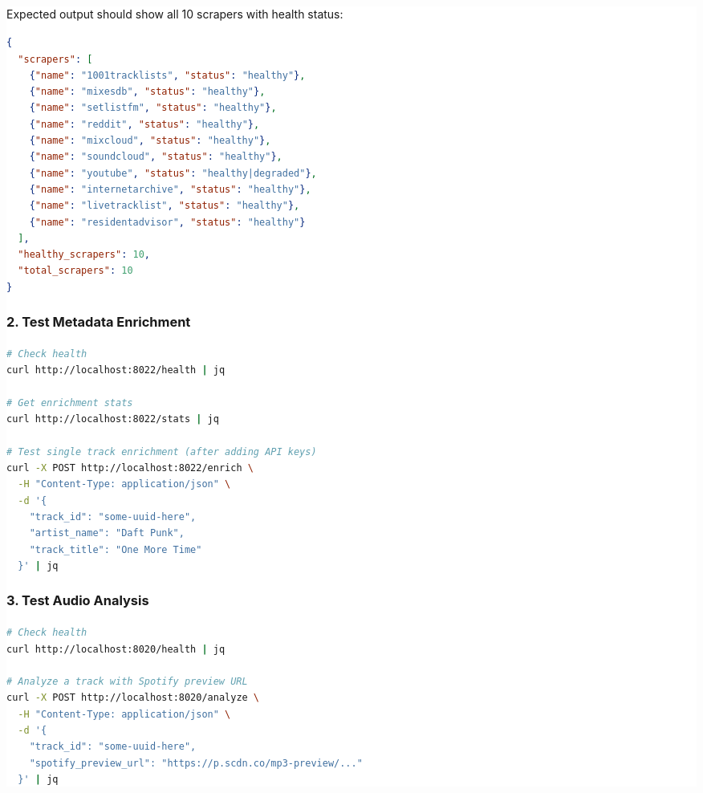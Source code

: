 Expected output should show all 10 scrapers with health status:
```json
{
  "scrapers": [
    {"name": "1001tracklists", "status": "healthy"},
    {"name": "mixesdb", "status": "healthy"},
    {"name": "setlistfm", "status": "healthy"},
    {"name": "reddit", "status": "healthy"},
    {"name": "mixcloud", "status": "healthy"},
    {"name": "soundcloud", "status": "healthy"},
    {"name": "youtube", "status": "healthy|degraded"},
    {"name": "internetarchive", "status": "healthy"},
    {"name": "livetracklist", "status": "healthy"},
    {"name": "residentadvisor", "status": "healthy"}
  ],
  "healthy_scrapers": 10,
  "total_scrapers": 10
}
```

### 2. Test Metadata Enrichment
```bash
# Check health
curl http://localhost:8022/health | jq

# Get enrichment stats
curl http://localhost:8022/stats | jq

# Test single track enrichment (after adding API keys)
curl -X POST http://localhost:8022/enrich \
  -H "Content-Type: application/json" \
  -d '{
    "track_id": "some-uuid-here",
    "artist_name": "Daft Punk",
    "track_title": "One More Time"
  }' | jq
```

### 3. Test Audio Analysis
```bash
# Check health
curl http://localhost:8020/health | jq

# Analyze a track with Spotify preview URL
curl -X POST http://localhost:8020/analyze \
  -H "Content-Type: application/json" \
  -d '{
    "track_id": "some-uuid-here",
    "spotify_preview_url": "https://p.scdn.co/mp3-preview/..."
  }' | jq
```
